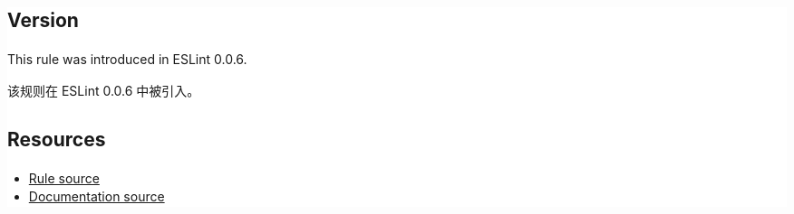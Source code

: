 ## Version

This rule was introduced in ESLint 0.0.6.

该规则在 ESLint 0.0.6 中被引入。

## Resources

- [Rule source](https://github.com/eslint/eslint/tree/master/lib/rules/quote-props.js)
- [Documentation source](https://github.com/eslint/eslint/tree/master/docs/rules/quote-props.md)
